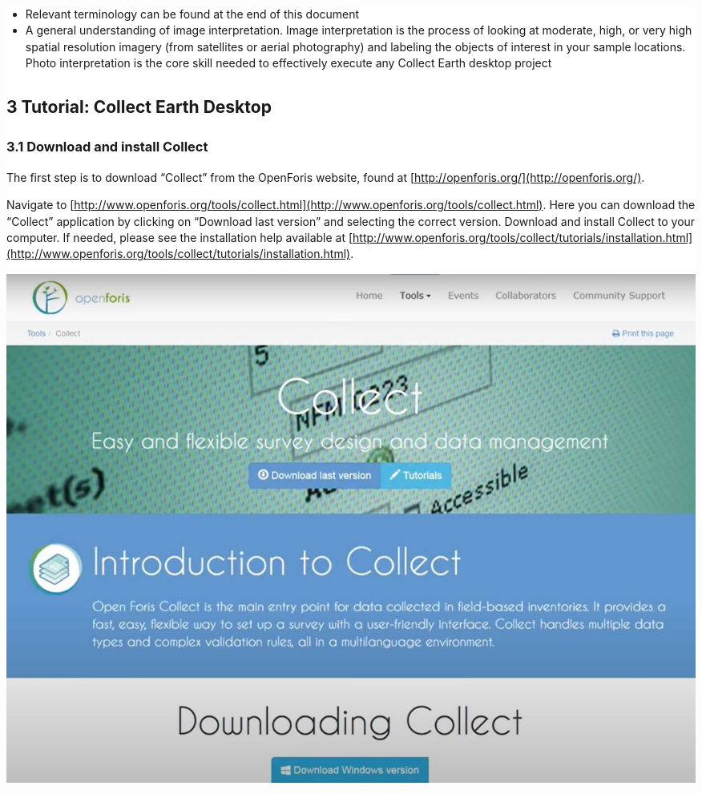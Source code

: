 * Relevant terminology can be found at the end of this document
* A general understanding of image interpretation. Image interpretation is the process of looking at moderate, high, or very high spatial resolution imagery (from satellites or aerial photography) and labeling the objects of interest in your sample locations. Photo interpretation is the core skill needed to effectively execute any Collect Earth desktop project

## 3 Tutorial: Collect Earth Desktop

### 3.1 Download and install Collect 

The first step is to download “Collect” from the OpenForis website, found at [http://openforis.org/](http://openforis.org/). 

Navigate to [http://www.openforis.org/tools/collect.html](http://www.openforis.org/tools/collect.html). Here you can download the “Collect” application by clicking on “Download last version” and selecting the correct version. Download and install Collect to your computer. If needed, please see the installation help available at [http://www.openforis.org/tools/collect/tutorials/installation.html](http://www.openforis.org/tools/collect/tutorials/installation.html).

![](figures/download_collect.JPG)
